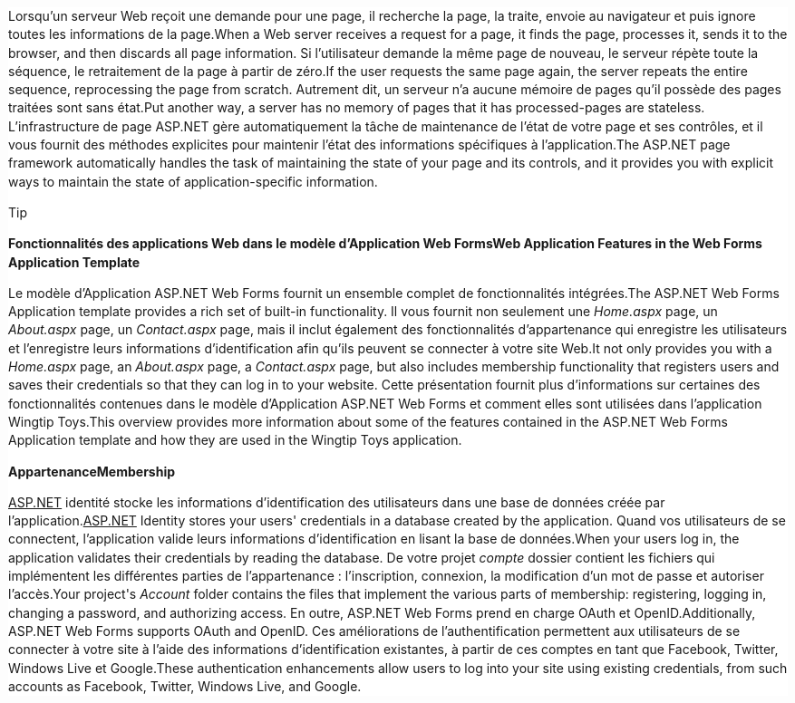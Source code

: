 <span data-ttu-id="1eb39-195">Lorsqu’un serveur Web reçoit une demande pour une page, il recherche la page, la traite, envoie au navigateur et puis ignore toutes les informations de la page.</span><span class="sxs-lookup"><span data-stu-id="1eb39-195">When a Web server receives a request for a page, it finds the page, processes it, sends it to the browser, and then discards all page information.</span></span> <span data-ttu-id="1eb39-196">Si l’utilisateur demande la même page de nouveau, le serveur répète toute la séquence, le retraitement de la page à partir de zéro.</span><span class="sxs-lookup"><span data-stu-id="1eb39-196">If the user requests the same page again, the server repeats the entire sequence, reprocessing the page from scratch.</span></span> <span data-ttu-id="1eb39-197">Autrement dit, un serveur n’a aucune mémoire de pages qu’il possède des pages traitées sont sans état.</span><span class="sxs-lookup"><span data-stu-id="1eb39-197">Put another way, a server has no memory of pages that it has processed-pages are stateless.</span></span> <span data-ttu-id="1eb39-198">L’infrastructure de page ASP.NET gère automatiquement la tâche de maintenance de l’état de votre page et ses contrôles, et il vous fournit des méthodes explicites pour maintenir l’état des informations spécifiques à l’application.</span><span class="sxs-lookup"><span data-stu-id="1eb39-198">The ASP.NET page framework automatically handles the task of maintaining the state of your page and its controls, and it provides you with explicit ways to maintain the state of application-specific information.</span></span>

> [!TIP] 
> 
> <span data-ttu-id="1eb39-199">**Fonctionnalités des applications Web dans le modèle d’Application Web Forms**</span><span class="sxs-lookup"><span data-stu-id="1eb39-199">**Web Application Features in the Web Forms Application Template**</span></span>
> 
> <span data-ttu-id="1eb39-200">Le modèle d’Application ASP.NET Web Forms fournit un ensemble complet de fonctionnalités intégrées.</span><span class="sxs-lookup"><span data-stu-id="1eb39-200">The ASP.NET Web Forms Application template provides a rich set of built-in functionality.</span></span> <span data-ttu-id="1eb39-201">Il vous fournit non seulement une *Home.aspx* page, un *About.aspx* page, un *Contact.aspx* page, mais il inclut également des fonctionnalités d’appartenance qui enregistre les utilisateurs et l’enregistre leurs informations d’identification afin qu’ils peuvent se connecter à votre site Web.</span><span class="sxs-lookup"><span data-stu-id="1eb39-201">It not only provides you with a *Home.aspx* page, an *About.aspx* page, a *Contact.aspx* page, but also includes membership functionality that registers users and saves their credentials so that they can log in to your website.</span></span> <span data-ttu-id="1eb39-202">Cette présentation fournit plus d’informations sur certaines des fonctionnalités contenues dans le modèle d’Application ASP.NET Web Forms et comment elles sont utilisées dans l’application Wingtip Toys.</span><span class="sxs-lookup"><span data-stu-id="1eb39-202">This overview provides more information about some of the features contained in the ASP.NET Web Forms Application template and how they are used in the Wingtip Toys application.</span></span>
> 
> <span data-ttu-id="1eb39-203">**Appartenance**</span><span class="sxs-lookup"><span data-stu-id="1eb39-203">**Membership**</span></span>
> 
> <span data-ttu-id="1eb39-204">[ASP.NET](https://msdn.microsoft.com/en-us/library/yh26yfzy.aspx) identité stocke les informations d’identification des utilisateurs dans une base de données créée par l’application.</span><span class="sxs-lookup"><span data-stu-id="1eb39-204">[ASP.NET](https://msdn.microsoft.com/en-us/library/yh26yfzy.aspx) Identity stores your users' credentials in a database created by the application.</span></span> <span data-ttu-id="1eb39-205">Quand vos utilisateurs de se connectent, l’application valide leurs informations d’identification en lisant la base de données.</span><span class="sxs-lookup"><span data-stu-id="1eb39-205">When your users log in, the application validates their credentials by reading the database.</span></span> <span data-ttu-id="1eb39-206">De votre projet *compte* dossier contient les fichiers qui implémentent les différentes parties de l’appartenance : l’inscription, connexion, la modification d’un mot de passe et autoriser l’accès.</span><span class="sxs-lookup"><span data-stu-id="1eb39-206">Your project's *Account* folder contains the files that implement the various parts of membership: registering, logging in, changing a password, and authorizing access.</span></span> <span data-ttu-id="1eb39-207">En outre, ASP.NET Web Forms prend en charge OAuth et OpenID.</span><span class="sxs-lookup"><span data-stu-id="1eb39-207">Additionally, ASP.NET Web Forms supports OAuth and OpenID.</span></span> <span data-ttu-id="1eb39-208">Ces améliorations de l’authentification permettent aux utilisateurs de se connecter à votre site à l’aide des informations d’identification existantes, à partir de ces comptes en tant que Facebook, Twitter, Windows Live et Google.</span><span class="sxs-lookup"><span data-stu-id="1eb39-208">These authentication enhancements allow users to log into your site using existing credentials, from such accounts as Facebook, Twitter, Windows Live, and Google.</span></span>
> 